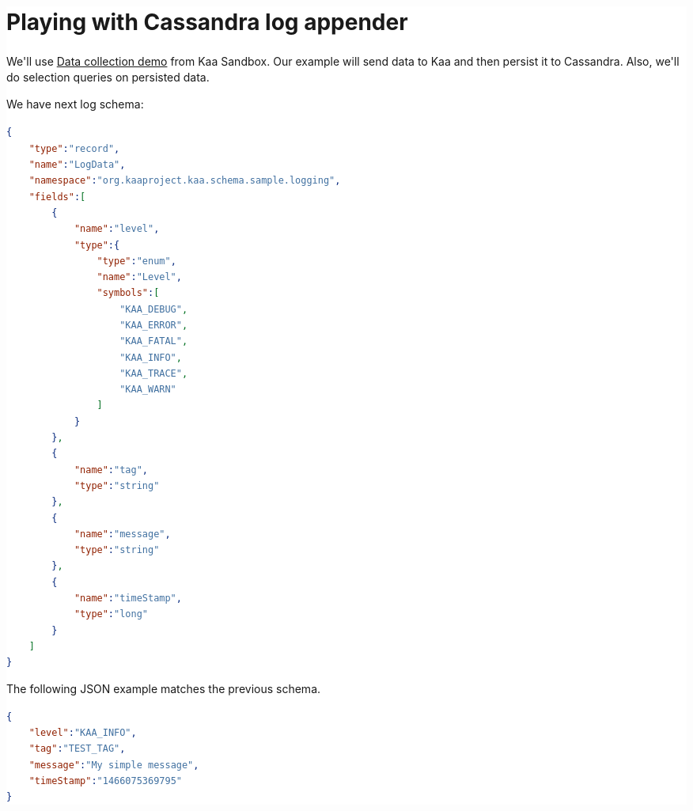 # Playing with Cassandra log appender

We'll use [Data collection demo](https://github.com/kaaproject/sample-apps/tree/master/datacollectiondemo/source) from Kaa Sandbox. Our example will send data
to Kaa and then persist it to Cassandra. Also, we'll do selection queries on persisted data.

We have next log schema:

```json
{
    "type":"record",
    "name":"LogData",
    "namespace":"org.kaaproject.kaa.schema.sample.logging",
    "fields":[
        {
            "name":"level",
            "type":{
                "type":"enum",
                "name":"Level",
                "symbols":[
                    "KAA_DEBUG",
                    "KAA_ERROR",
                    "KAA_FATAL",
                    "KAA_INFO",
                    "KAA_TRACE",
                    "KAA_WARN"
                ]
            }
        },
        {
            "name":"tag",
            "type":"string"
        },
        {
            "name":"message",
            "type":"string"
        },
        {
            "name":"timeStamp",
            "type":"long"
        }
    ]
}
```

The following JSON example matches the previous schema.

```json
{
    "level":"KAA_INFO",
    "tag":"TEST_TAG",
    "message":"My simple message",
    "timeStamp":"1466075369795"
}
```

